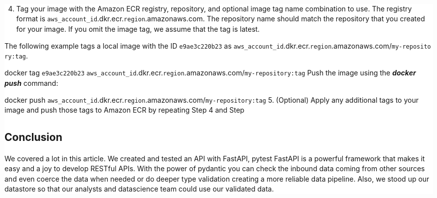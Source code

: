 4. Tag your image with the Amazon ECR registry, repository, and optional image tag name combination to use. The registry format is ```aws_account_id```.dkr.ecr.```region```.amazonaws.com. The repository name should match the repository that you created for your image. If you omit the image tag, we assume that the tag is latest.

The following example tags a local image with the ID ```e9ae3c220b23``` as ```aws_account_id```.dkr.ecr.```region```.amazonaws.com/```my-repository:tag```.

docker tag ```e9ae3c220b23``` ```aws_account_id```.dkr.ecr.```region```.amazonaws.com/```my-repository:tag```
Push the image using the ***docker push*** command:

docker push ```aws_account_id```.dkr.ecr.```region```.amazonaws.com/```my-repository:tag```
5. (Optional) Apply any additional tags to your image and push those tags to Amazon ECR by repeating Step 4 and Step 

## Conclusion
We covered a lot in this article. We created and tested an API with FastAPI, pytest
FastAPI is a powerful framework that makes it easy and a joy to develop RESTful APIs. With the power of pydantic you can  check the inbound data coming from other sources and even coerce the data when needed or do deeper type validation creating a more reliable data pipeline. Also, we stood up our datastore so that our analysts and datascience team could use our validated data.
